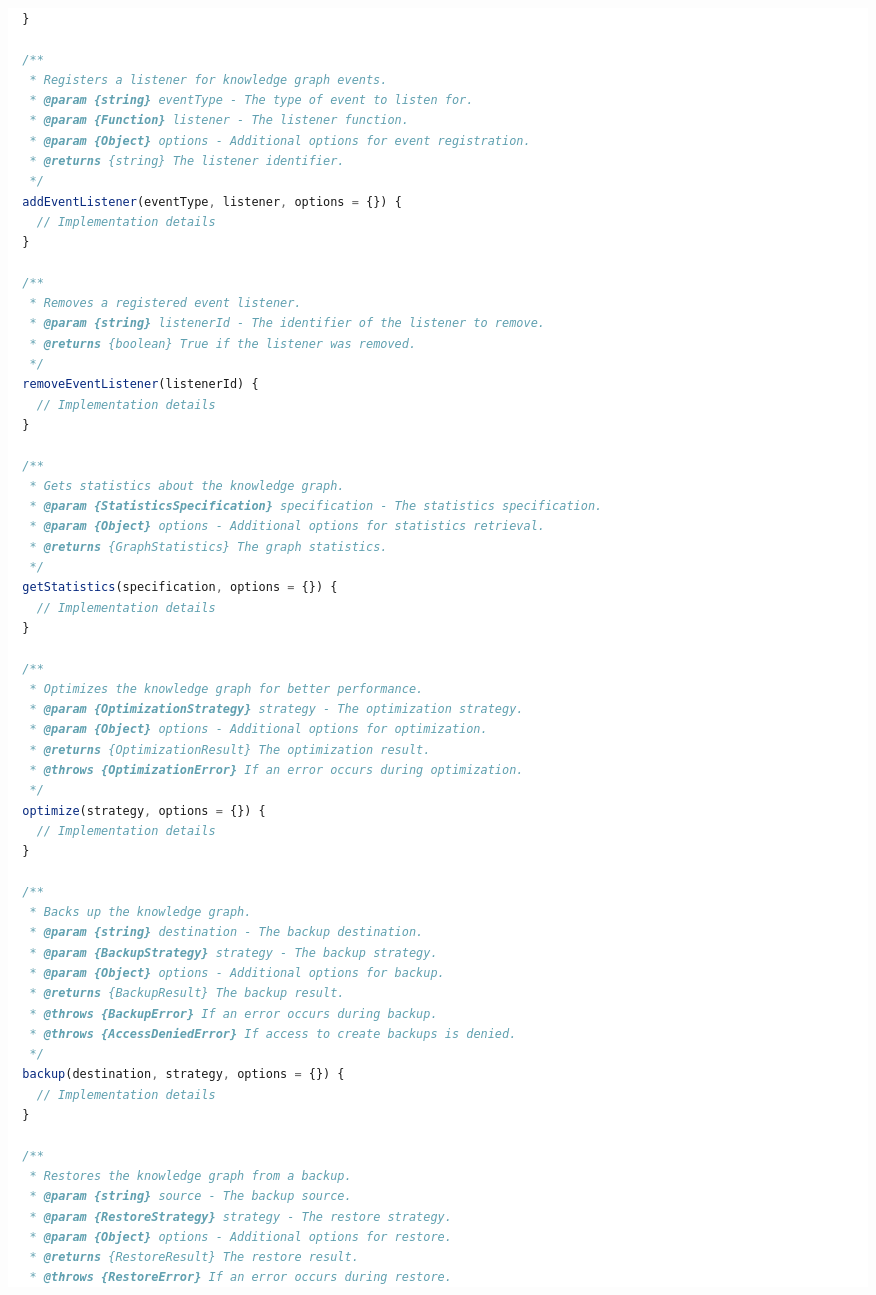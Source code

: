 ```typescript
  }
  
  /**
   * Registers a listener for knowledge graph events.
   * @param {string} eventType - The type of event to listen for.
   * @param {Function} listener - The listener function.
   * @param {Object} options - Additional options for event registration.
   * @returns {string} The listener identifier.
   */
  addEventListener(eventType, listener, options = {}) {
    // Implementation details
  }
  
  /**
   * Removes a registered event listener.
   * @param {string} listenerId - The identifier of the listener to remove.
   * @returns {boolean} True if the listener was removed.
   */
  removeEventListener(listenerId) {
    // Implementation details
  }
  
  /**
   * Gets statistics about the knowledge graph.
   * @param {StatisticsSpecification} specification - The statistics specification.
   * @param {Object} options - Additional options for statistics retrieval.
   * @returns {GraphStatistics} The graph statistics.
   */
  getStatistics(specification, options = {}) {
    // Implementation details
  }
  
  /**
   * Optimizes the knowledge graph for better performance.
   * @param {OptimizationStrategy} strategy - The optimization strategy.
   * @param {Object} options - Additional options for optimization.
   * @returns {OptimizationResult} The optimization result.
   * @throws {OptimizationError} If an error occurs during optimization.
   */
  optimize(strategy, options = {}) {
    // Implementation details
  }
  
  /**
   * Backs up the knowledge graph.
   * @param {string} destination - The backup destination.
   * @param {BackupStrategy} strategy - The backup strategy.
   * @param {Object} options - Additional options for backup.
   * @returns {BackupResult} The backup result.
   * @throws {BackupError} If an error occurs during backup.
   * @throws {AccessDeniedError} If access to create backups is denied.
   */
  backup(destination, strategy, options = {}) {
    // Implementation details
  }
  
  /**
   * Restores the knowledge graph from a backup.
   * @param {string} source - The backup source.
   * @param {RestoreStrategy} strategy - The restore strategy.
   * @param {Object} options - Additional options for restore.
   * @returns {RestoreResult} The restore result.
   * @throws {RestoreError} If an error occurs during restore.
```